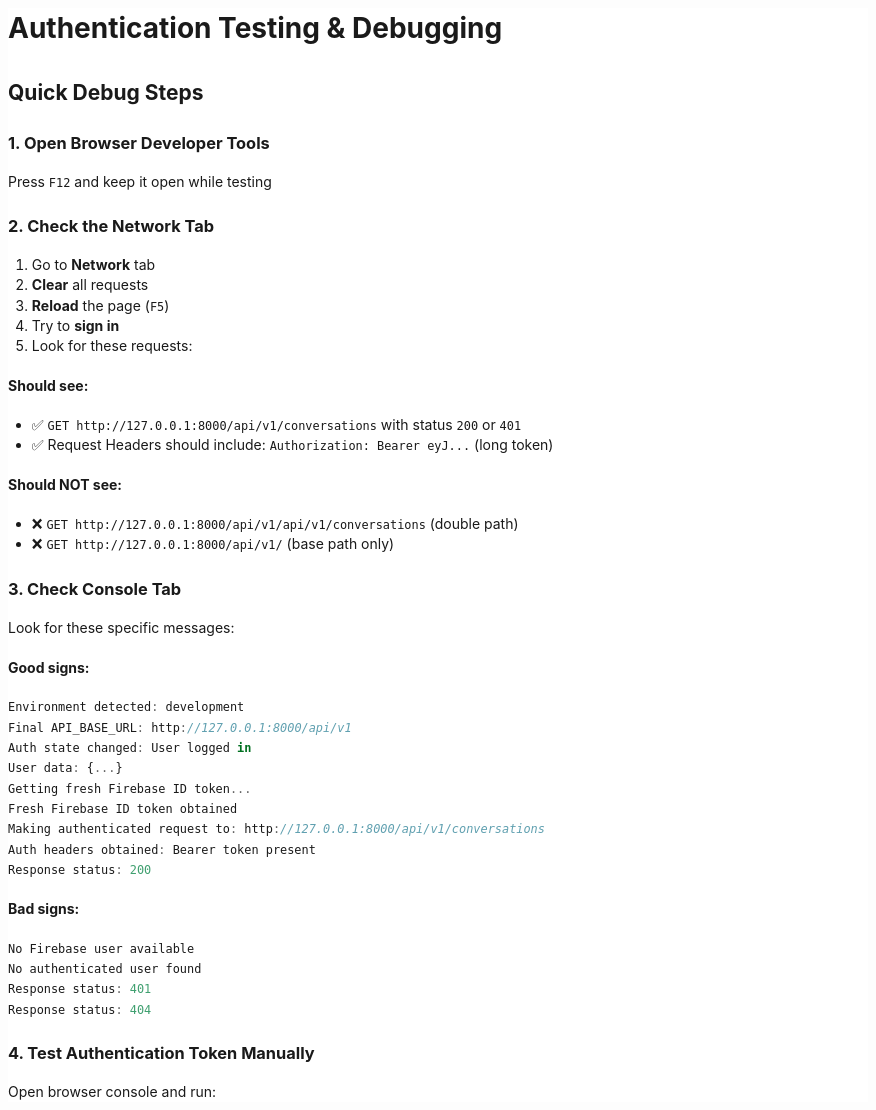 # Authentication Testing & Debugging

## Quick Debug Steps

### 1. Open Browser Developer Tools
Press `F12` and keep it open while testing

### 2. Check the Network Tab
1. Go to **Network** tab
2. **Clear** all requests
3. **Reload** the page (`F5`)
4. Try to **sign in**
5. Look for these requests:

#### Should see:
- ✅ `GET http://127.0.0.1:8000/api/v1/conversations` with status `200` or `401`
- ✅ Request Headers should include: `Authorization: Bearer eyJ...` (long token)

#### Should NOT see:
- ❌ `GET http://127.0.0.1:8000/api/v1/api/v1/conversations` (double path)
- ❌ `GET http://127.0.0.1:8000/api/v1/` (base path only)

### 3. Check Console Tab
Look for these specific messages:

#### Good signs:
```javascript
Environment detected: development
Final API_BASE_URL: http://127.0.0.1:8000/api/v1
Auth state changed: User logged in
User data: {...}
Getting fresh Firebase ID token...
Fresh Firebase ID token obtained
Making authenticated request to: http://127.0.0.1:8000/api/v1/conversations
Auth headers obtained: Bearer token present
Response status: 200
```

#### Bad signs:
```javascript
No Firebase user available
No authenticated user found
Response status: 401
Response status: 404
```

### 4. Test Authentication Token Manually

Open browser console and run:
